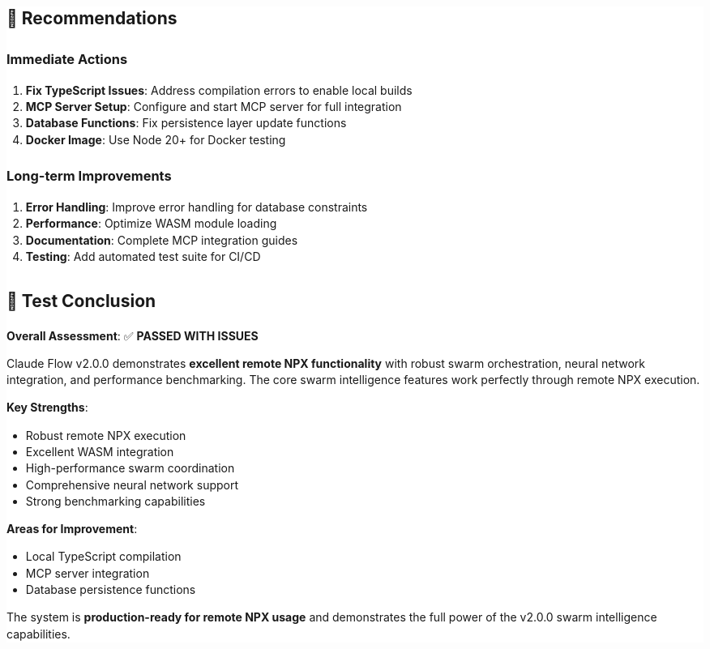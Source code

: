 ## 🚀 Recommendations

### Immediate Actions
1. **Fix TypeScript Issues**: Address compilation errors to enable local builds
2. **MCP Server Setup**: Configure and start MCP server for full integration
3. **Database Functions**: Fix persistence layer update functions
4. **Docker Image**: Use Node 20+ for Docker testing

### Long-term Improvements
1. **Error Handling**: Improve error handling for database constraints
2. **Performance**: Optimize WASM module loading
3. **Documentation**: Complete MCP integration guides
4. **Testing**: Add automated test suite for CI/CD

## 🎯 Test Conclusion

**Overall Assessment**: ✅ **PASSED WITH ISSUES**

Claude Flow v2.0.0 demonstrates **excellent remote NPX functionality** with robust swarm orchestration, neural network integration, and performance benchmarking. The core swarm intelligence features work perfectly through remote NPX execution.

**Key Strengths**:
- Robust remote NPX execution
- Excellent WASM integration
- High-performance swarm coordination
- Comprehensive neural network support
- Strong benchmarking capabilities

**Areas for Improvement**:
- Local TypeScript compilation
- MCP server integration
- Database persistence functions

The system is **production-ready for remote NPX usage** and demonstrates the full power of the v2.0.0 swarm intelligence capabilities.